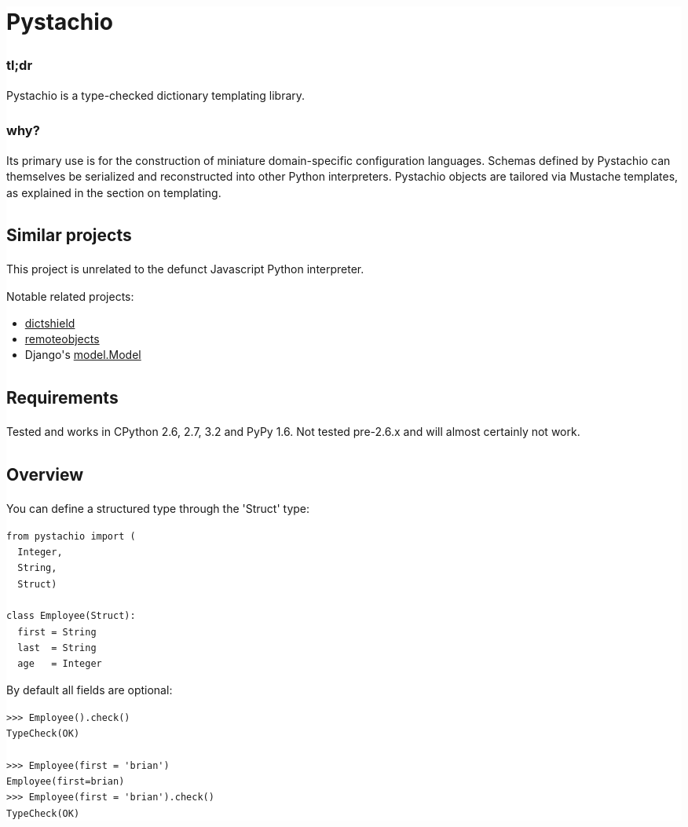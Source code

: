 # Pystachio #

### tl;dr ###

Pystachio is a type-checked dictionary templating library.

### why? ###

Its primary use is for the construction of miniature domain-specific
configuration languages.  Schemas defined by Pystachio can themselves be
serialized and reconstructed into other Python interpreters.  Pystachio
objects are tailored via Mustache templates, as explained in the section on
templating.

## Similar projects ##

This project is unrelated to the defunct Javascript Python interpreter.

Notable related projects:

* [dictshield](http://github.com/j2labs/dictshield)
* [remoteobjects](http://github.com/saymedia/remoteobjects)
* Django's [model.Model](https://docs.djangoproject.com/en/dev/ref/models/instances/)

## Requirements ##

Tested and works in CPython 2.6, 2.7, 3.2 and PyPy 1.6.  Not tested
pre-2.6.x and will almost certainly not work.

## Overview ##

You can define a structured type through the 'Struct' type:

    from pystachio import (
      Integer,
      String,
      Struct)

    class Employee(Struct):
      first = String
      last  = String
      age   = Integer


By default all fields are optional:

    >>> Employee().check()
    TypeCheck(OK)

    >>> Employee(first = 'brian')
    Employee(first=brian)
    >>> Employee(first = 'brian').check()
    TypeCheck(OK)
